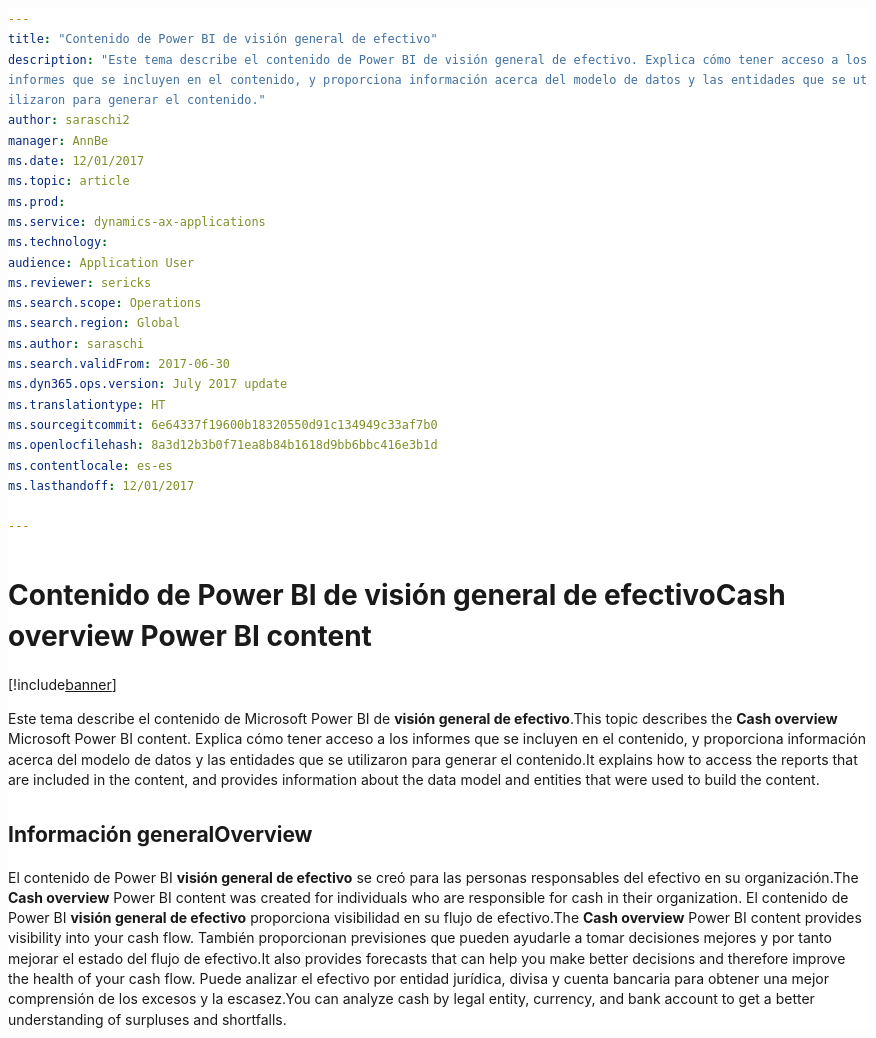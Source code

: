 ```yaml
---
title: "Contenido de Power BI de visión general de efectivo"
description: "Este tema describe el contenido de Power BI de visión general de efectivo. Explica cómo tener acceso a los informes que se incluyen en el contenido, y proporciona información acerca del modelo de datos y las entidades que se utilizaron para generar el contenido."
author: saraschi2
manager: AnnBe
ms.date: 12/01/2017
ms.topic: article
ms.prod: 
ms.service: dynamics-ax-applications
ms.technology: 
audience: Application User
ms.reviewer: sericks
ms.search.scope: Operations
ms.search.region: Global
ms.author: saraschi
ms.search.validFrom: 2017-06-30
ms.dyn365.ops.version: July 2017 update
ms.translationtype: HT
ms.sourcegitcommit: 6e64337f19600b18320550d91c134949c33af7b0
ms.openlocfilehash: 8a3d12b3b0f71ea8b84b1618d9bb6bbc416e3b1d
ms.contentlocale: es-es
ms.lasthandoff: 12/01/2017

---
```


# <a name="cash-overview-power-bi-content"></a><span data-ttu-id="bbcb1-104">Contenido de Power BI de visión general de efectivo</span><span class="sxs-lookup"><span data-stu-id="bbcb1-104">Cash overview Power BI content</span></span>

[!include[banner](../includes/banner.md)]

<span data-ttu-id="bbcb1-105">Este tema describe el contenido de Microsoft Power BI de **visión general de efectivo**.</span><span class="sxs-lookup"><span data-stu-id="bbcb1-105">This topic describes the **Cash overview** Microsoft Power BI content.</span></span> <span data-ttu-id="bbcb1-106">Explica cómo tener acceso a los informes que se incluyen en el contenido, y proporciona información acerca del modelo de datos y las entidades que se utilizaron para generar el contenido.</span><span class="sxs-lookup"><span data-stu-id="bbcb1-106">It explains how to access the reports that are included in the content, and provides information about the data model and entities that were used to build the content.</span></span>

## <a name="overview"></a><span data-ttu-id="bbcb1-107">Información general</span><span class="sxs-lookup"><span data-stu-id="bbcb1-107">Overview</span></span>

<span data-ttu-id="bbcb1-108">El contenido de Power BI **visión general de efectivo** se creó para las personas responsables del efectivo en su organización.</span><span class="sxs-lookup"><span data-stu-id="bbcb1-108">The **Cash overview** Power BI content was created for individuals who are responsible for cash in their organization.</span></span> <span data-ttu-id="bbcb1-109">El contenido de Power BI **visión general de efectivo** proporciona visibilidad en su flujo de efectivo.</span><span class="sxs-lookup"><span data-stu-id="bbcb1-109">The **Cash overview** Power BI content provides visibility into your cash flow.</span></span> <span data-ttu-id="bbcb1-110">También proporcionan previsiones que pueden ayudarle a tomar decisiones mejores y por tanto mejorar el estado del flujo de efectivo.</span><span class="sxs-lookup"><span data-stu-id="bbcb1-110">It also provides forecasts that can help you make better decisions and therefore improve the health of your cash flow.</span></span> <span data-ttu-id="bbcb1-111">Puede analizar el efectivo por entidad jurídica, divisa y cuenta bancaria para obtener una mejor comprensión de los excesos y la escasez.</span><span class="sxs-lookup"><span data-stu-id="bbcb1-111">You can analyze cash by legal entity, currency, and bank account to get a better understanding of surpluses and shortfalls.</span></span>